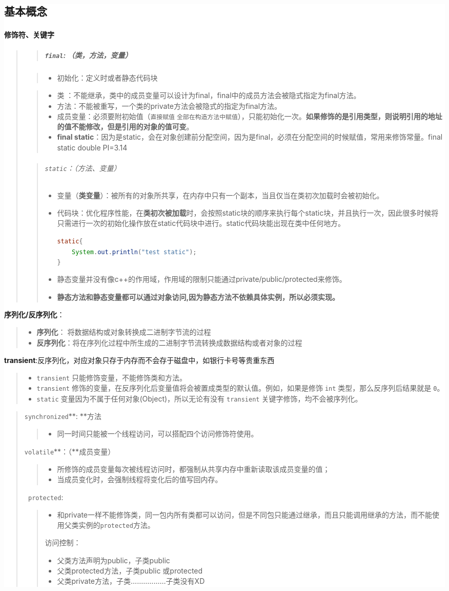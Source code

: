 ## 基本概念

#### 修饰符、关键字

> > ##### `final`: （类，方法，变量）
>
> > - 初始化：定义时或者静态代码块
>
> > - 类  ：不能继承，类中的成员变量可以设计为final，final中的成员方法会被隐式指定为final方法。
> > - 方法：不能被重写，一个类的private方法会被隐式的指定为final方法。
> > - 成员变量：必须要附初始值（`直接赋值` `全部在构造方法中赋值`），只能初始化一次。**如果修饰的是引用类型，则说明引用的地址的值不能修改，但是引用的对象的值可变**。
> > - **final static**：因为是static，会在对象创建前分配空间，因为是final，必须在分配空间的时候赋值，常用来修饰常量。final static double PI=3.14
>
> > ###### `static`：（方法、变量）
> >
> > - 变量（**类变量**）：被所有的对象所共享，在内存中只有一个副本，当且仅当在类初次加载时会被初始化。
> >
> > - 代码块：优化程序性能，在**类初次被加载**时，会按照static块的顺序来执行每个static块，并且执行一次，因此很多时候将只需进行一次的初始化操作放在static代码块中进行。static代码块能出现在类中任何地方。
> >
> >   ```java
> >   static{
> >       System.out.println("test static");
> >   }
> >   ```
> >
> > - 静态变量并没有像c++的作用域，作用域的限制只能通过private/public/protected来修饰。
> >
> > - **静态方法和静态变量都可以通过对象访问,因为静态方法不依赖具体实例，所以必须实现。**
>



**序列化/反序列化**：

> - **序列化**： 将数据结构或对象转换成二进制字节流的过程
> - **反序列化**：将在序列化过程中所生成的二进制字节流转换成数据结构或者对象的过程
>



**transient**:反序列化，对应对象只存于内存而不会存于磁盘中，如银行卡号等贵重东西

> - `transient` 只能修饰变量，不能修饰类和方法。
> - `transient` 修饰的变量，在反序列化后变量值将会被置成类型的默认值。例如，如果是修饰 `int` 类型，那么反序列后结果就是 `0`。
> - `static` 变量因为不属于任何对象(Object)，所以无论有没有 `transient` 关键字修饰，均不会被序列化。



> `synchronized`**: **方法
>
> > - 同一时间只能被一个线程访问，可以搭配四个访问修饰符使用。
>
> `volatile`**：（**成员变量）
>
> > - 所修饰的成员变量每次被线程访问时，都强制从共享内存中重新读取该成员变量的值；
> > - 当成员变化时，会强制线程将变化后的值写回内存。
>
> ` protected`:
>
> > - 和private一样不能修饰类，同一包内所有类都可以访问，但是不同包只能通过继承，而且只能调用继承的方法，而不能使用父类实例的`protected`方法。
> >
> > 访问控制：
> >
> > - 父类方法声明为public，子类public
> >- 父类protected方法，子类public 或protected
> > - 父类private方法，子类.................子类没有XD
